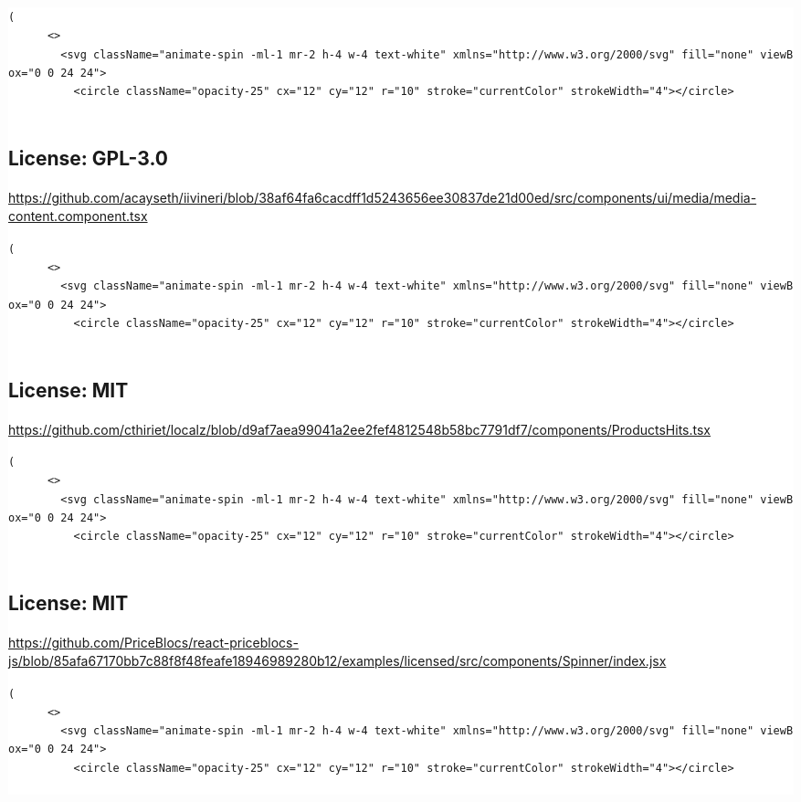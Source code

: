 ```
(
      <>
        <svg className="animate-spin -ml-1 mr-2 h-4 w-4 text-white" xmlns="http://www.w3.org/2000/svg" fill="none" viewBox="0 0 24 24">
          <circle className="opacity-25" cx="12" cy="12" r="10" stroke="currentColor" strokeWidth="4"></circle>
          
```


## License: GPL-3.0
https://github.com/acayseth/iivineri/blob/38af64fa6cacdff1d5243656ee30837de21d00ed/src/components/ui/media/media-content.component.tsx

```
(
      <>
        <svg className="animate-spin -ml-1 mr-2 h-4 w-4 text-white" xmlns="http://www.w3.org/2000/svg" fill="none" viewBox="0 0 24 24">
          <circle className="opacity-25" cx="12" cy="12" r="10" stroke="currentColor" strokeWidth="4"></circle>
          
```


## License: MIT
https://github.com/cthiriet/localz/blob/d9af7aea99041a2ee2fef4812548b58bc7791df7/components/ProductsHits.tsx

```
(
      <>
        <svg className="animate-spin -ml-1 mr-2 h-4 w-4 text-white" xmlns="http://www.w3.org/2000/svg" fill="none" viewBox="0 0 24 24">
          <circle className="opacity-25" cx="12" cy="12" r="10" stroke="currentColor" strokeWidth="4"></circle>
          
```


## License: MIT
https://github.com/PriceBlocs/react-priceblocs-js/blob/85afa67170bb7c88f8f48feafe18946989280b12/examples/licensed/src/components/Spinner/index.jsx

```
(
      <>
        <svg className="animate-spin -ml-1 mr-2 h-4 w-4 text-white" xmlns="http://www.w3.org/2000/svg" fill="none" viewBox="0 0 24 24">
          <circle className="opacity-25" cx="12" cy="12" r="10" stroke="currentColor" strokeWidth="4"></circle>
          
```
